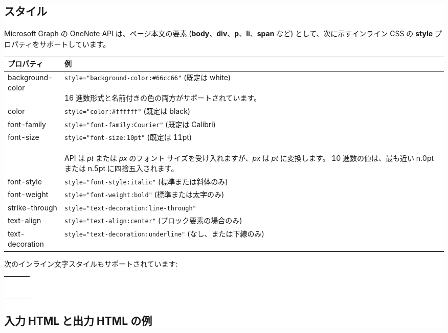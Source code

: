 
## <a name="styles"></a>スタイル

Microsoft Graph の OneNote API は、ページ本文の要素 (**body**、**div**、**p**、**li**、**span** など) として、次に示すインライン CSS の **style** プロパティをサポートしています。

|プロパティ|例|
|:------|:------|
| background-color | `style="background-color:#66cc66"` (既定は white)<br/><br/>16 進数形式と名前付きの色の両方がサポートされています。 |
| color | `style="color:#ffffff"` (既定は black) |
| font-family | `style="font-family:Courier"` (既定は Calibri) |
| font-size | `style="font-size:10pt"` (既定は 11pt)<br/><br/>API は *pt* または *px* のフォント サイズを受け入れますが、*px* は *pt* に変換します。 10 進数の値は、最も近い n.0pt または n.5pt に四捨五入されます。 |
| font-style | `style="font-style:italic"` (標準または斜体のみ) |
| font-weight | `style="font-weight:bold"` (標準または太字のみ) |
| strike-through | `style="text-decoration:line-through"` |
| text-align | `style="text-align:center"` (ブロック要素の場合のみ) |
| text-decoration | `style="text-decoration:underline"` (なし、または下線のみ) |
 

次のインライン文字スタイルもサポートされています:

<table id="simpletable">
<tr>
<td id="simplecell"><b></td>
<td id="simplecell"><i></td>
<td id="simplecell"><u></td>
</tr>
<tr>
<td id="simplecell"><em></td>
<td id="simplecell"><strong></td>
<td id="simplecell"><strike></td>
</tr>
<tr>
<td id="simplecell"><sup></td>
<td id="simplecell"><sub></td>
<td id="simplecell"><del></td>
</tr>
<tr>
<td id="simplecell"><cite></td>
<td id="simplecell">&nbsp;</td>
<td id="simplecell">&nbsp;</td>
</tr>
</table>

 
## <a name="input-and-output-html-example"></a>入力 HTML と出力 HTML の例
